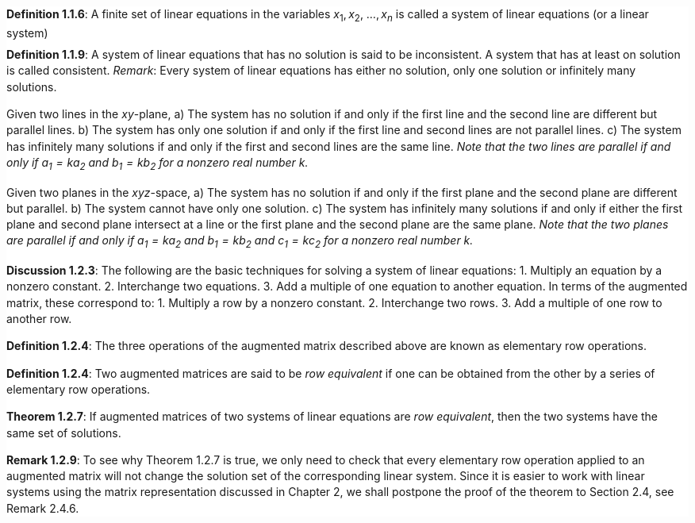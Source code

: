 **Definition 1.1.6**: A finite set of linear equations in the variables $x_1, x_2,\:\dots,x_n$ is called a system of linear equations (or a linear system)
$$\newcommand{\R}{\mathbb{R}}
\newcommand{\bR}{\bf{R}}
\newcommand{\bA}{\bf{A}}
\newcommand{\I}{\mathit{I}}
$$
**Definition 1.1.9**: A system of linear equations that has no solution is said to be inconsistent. A system that has at least on solution is called consistent.
_Remark_: Every system of linear equations has either no solution, only one solution or infinitely many solutions.

Given two lines in the $xy$-plane,
	a) The system has no solution if and only if the first line and the second line are different but parallel lines.
	b) The system has only one solution if and only if the first line and second lines are not parallel lines.
	c) The system has infinitely many solutions if and only if the first and second lines are the same line.
	_Note that the two lines are parallel if and only if $a_1 = ka_2$ and $b_1 = kb_2$ for a nonzero real number $k$._

Given two planes in the $xyz$-space,
	a) The system has no solution if and only if the first plane and the second plane are different but parallel.
	b) The system cannot have only one solution.
	c) The system has infinitely many solutions if and only if either the first plane and second plane intersect at a line or the first plane and the second plane are the same plane.
	_Note that the two planes are parallel if and only if $a_1 = ka_2$ and $b_1 = kb_2$ and $c_1 = kc_2$ for a nonzero real number $k$._

**Discussion 1.2.3**: The following are the basic techniques for solving a system of linear equations:
	1. Multiply an equation by a nonzero constant.
	2. Interchange two equations.
	3. Add a multiple of one equation to another equation.
In terms of the augmented matrix, these correspond to:
	1. Multiply a row by a nonzero constant. 
	2. Interchange two rows.
	3. Add a multiple of one row to another row.

**Definition 1.2.4**: The three operations of the augmented matrix described above are known as elementary row operations.

**Definition 1.2.4**: Two augmented matrices are said to be _row equivalent_ if one can be obtained from the other by a series of elementary row operations.

**Theorem 1.2.7**: If augmented matrices of two systems of linear equations are _row equivalent_, then the two systems have the same set of solutions.

**Remark 1.2.9**: To see why Theorem 1.2.7 is true, we only need to check that every elementary row operation applied to an augmented matrix will not change the solution set of the corresponding linear system. Since it is easier to work with linear systems using the matrix representation discussed in Chapter 2, we shall postpone the proof of the theorem to Section 2.4, see Remark 2.4.6.
